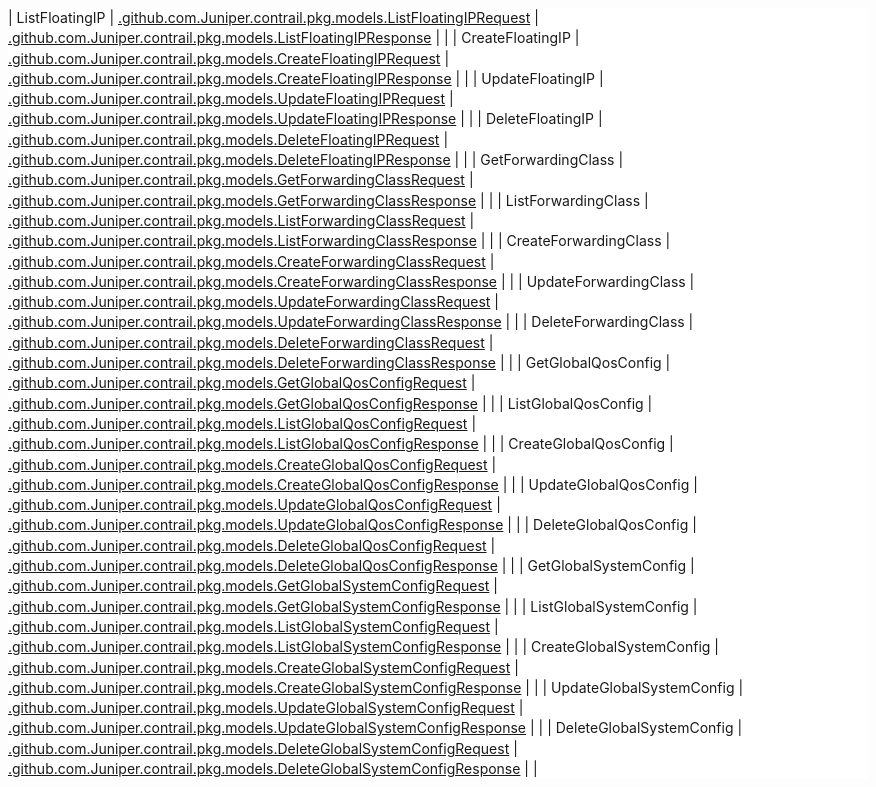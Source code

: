 | ListFloatingIP | [.github.com.Juniper.contrail.pkg.models.ListFloatingIPRequest](#github.com.Juniper.contrail.pkg.models.ListFloatingIPRequest) | [.github.com.Juniper.contrail.pkg.models.ListFloatingIPResponse](#github.com.Juniper.contrail.pkg.models.ListFloatingIPRequest) |  |
| CreateFloatingIP | [.github.com.Juniper.contrail.pkg.models.CreateFloatingIPRequest](#github.com.Juniper.contrail.pkg.models.CreateFloatingIPRequest) | [.github.com.Juniper.contrail.pkg.models.CreateFloatingIPResponse](#github.com.Juniper.contrail.pkg.models.CreateFloatingIPRequest) |  |
| UpdateFloatingIP | [.github.com.Juniper.contrail.pkg.models.UpdateFloatingIPRequest](#github.com.Juniper.contrail.pkg.models.UpdateFloatingIPRequest) | [.github.com.Juniper.contrail.pkg.models.UpdateFloatingIPResponse](#github.com.Juniper.contrail.pkg.models.UpdateFloatingIPRequest) |  |
| DeleteFloatingIP | [.github.com.Juniper.contrail.pkg.models.DeleteFloatingIPRequest](#github.com.Juniper.contrail.pkg.models.DeleteFloatingIPRequest) | [.github.com.Juniper.contrail.pkg.models.DeleteFloatingIPResponse](#github.com.Juniper.contrail.pkg.models.DeleteFloatingIPRequest) |  |
| GetForwardingClass | [.github.com.Juniper.contrail.pkg.models.GetForwardingClassRequest](#github.com.Juniper.contrail.pkg.models.GetForwardingClassRequest) | [.github.com.Juniper.contrail.pkg.models.GetForwardingClassResponse](#github.com.Juniper.contrail.pkg.models.GetForwardingClassRequest) |  |
| ListForwardingClass | [.github.com.Juniper.contrail.pkg.models.ListForwardingClassRequest](#github.com.Juniper.contrail.pkg.models.ListForwardingClassRequest) | [.github.com.Juniper.contrail.pkg.models.ListForwardingClassResponse](#github.com.Juniper.contrail.pkg.models.ListForwardingClassRequest) |  |
| CreateForwardingClass | [.github.com.Juniper.contrail.pkg.models.CreateForwardingClassRequest](#github.com.Juniper.contrail.pkg.models.CreateForwardingClassRequest) | [.github.com.Juniper.contrail.pkg.models.CreateForwardingClassResponse](#github.com.Juniper.contrail.pkg.models.CreateForwardingClassRequest) |  |
| UpdateForwardingClass | [.github.com.Juniper.contrail.pkg.models.UpdateForwardingClassRequest](#github.com.Juniper.contrail.pkg.models.UpdateForwardingClassRequest) | [.github.com.Juniper.contrail.pkg.models.UpdateForwardingClassResponse](#github.com.Juniper.contrail.pkg.models.UpdateForwardingClassRequest) |  |
| DeleteForwardingClass | [.github.com.Juniper.contrail.pkg.models.DeleteForwardingClassRequest](#github.com.Juniper.contrail.pkg.models.DeleteForwardingClassRequest) | [.github.com.Juniper.contrail.pkg.models.DeleteForwardingClassResponse](#github.com.Juniper.contrail.pkg.models.DeleteForwardingClassRequest) |  |
| GetGlobalQosConfig | [.github.com.Juniper.contrail.pkg.models.GetGlobalQosConfigRequest](#github.com.Juniper.contrail.pkg.models.GetGlobalQosConfigRequest) | [.github.com.Juniper.contrail.pkg.models.GetGlobalQosConfigResponse](#github.com.Juniper.contrail.pkg.models.GetGlobalQosConfigRequest) |  |
| ListGlobalQosConfig | [.github.com.Juniper.contrail.pkg.models.ListGlobalQosConfigRequest](#github.com.Juniper.contrail.pkg.models.ListGlobalQosConfigRequest) | [.github.com.Juniper.contrail.pkg.models.ListGlobalQosConfigResponse](#github.com.Juniper.contrail.pkg.models.ListGlobalQosConfigRequest) |  |
| CreateGlobalQosConfig | [.github.com.Juniper.contrail.pkg.models.CreateGlobalQosConfigRequest](#github.com.Juniper.contrail.pkg.models.CreateGlobalQosConfigRequest) | [.github.com.Juniper.contrail.pkg.models.CreateGlobalQosConfigResponse](#github.com.Juniper.contrail.pkg.models.CreateGlobalQosConfigRequest) |  |
| UpdateGlobalQosConfig | [.github.com.Juniper.contrail.pkg.models.UpdateGlobalQosConfigRequest](#github.com.Juniper.contrail.pkg.models.UpdateGlobalQosConfigRequest) | [.github.com.Juniper.contrail.pkg.models.UpdateGlobalQosConfigResponse](#github.com.Juniper.contrail.pkg.models.UpdateGlobalQosConfigRequest) |  |
| DeleteGlobalQosConfig | [.github.com.Juniper.contrail.pkg.models.DeleteGlobalQosConfigRequest](#github.com.Juniper.contrail.pkg.models.DeleteGlobalQosConfigRequest) | [.github.com.Juniper.contrail.pkg.models.DeleteGlobalQosConfigResponse](#github.com.Juniper.contrail.pkg.models.DeleteGlobalQosConfigRequest) |  |
| GetGlobalSystemConfig | [.github.com.Juniper.contrail.pkg.models.GetGlobalSystemConfigRequest](#github.com.Juniper.contrail.pkg.models.GetGlobalSystemConfigRequest) | [.github.com.Juniper.contrail.pkg.models.GetGlobalSystemConfigResponse](#github.com.Juniper.contrail.pkg.models.GetGlobalSystemConfigRequest) |  |
| ListGlobalSystemConfig | [.github.com.Juniper.contrail.pkg.models.ListGlobalSystemConfigRequest](#github.com.Juniper.contrail.pkg.models.ListGlobalSystemConfigRequest) | [.github.com.Juniper.contrail.pkg.models.ListGlobalSystemConfigResponse](#github.com.Juniper.contrail.pkg.models.ListGlobalSystemConfigRequest) |  |
| CreateGlobalSystemConfig | [.github.com.Juniper.contrail.pkg.models.CreateGlobalSystemConfigRequest](#github.com.Juniper.contrail.pkg.models.CreateGlobalSystemConfigRequest) | [.github.com.Juniper.contrail.pkg.models.CreateGlobalSystemConfigResponse](#github.com.Juniper.contrail.pkg.models.CreateGlobalSystemConfigRequest) |  |
| UpdateGlobalSystemConfig | [.github.com.Juniper.contrail.pkg.models.UpdateGlobalSystemConfigRequest](#github.com.Juniper.contrail.pkg.models.UpdateGlobalSystemConfigRequest) | [.github.com.Juniper.contrail.pkg.models.UpdateGlobalSystemConfigResponse](#github.com.Juniper.contrail.pkg.models.UpdateGlobalSystemConfigRequest) |  |
| DeleteGlobalSystemConfig | [.github.com.Juniper.contrail.pkg.models.DeleteGlobalSystemConfigRequest](#github.com.Juniper.contrail.pkg.models.DeleteGlobalSystemConfigRequest) | [.github.com.Juniper.contrail.pkg.models.DeleteGlobalSystemConfigResponse](#github.com.Juniper.contrail.pkg.models.DeleteGlobalSystemConfigRequest) |  |